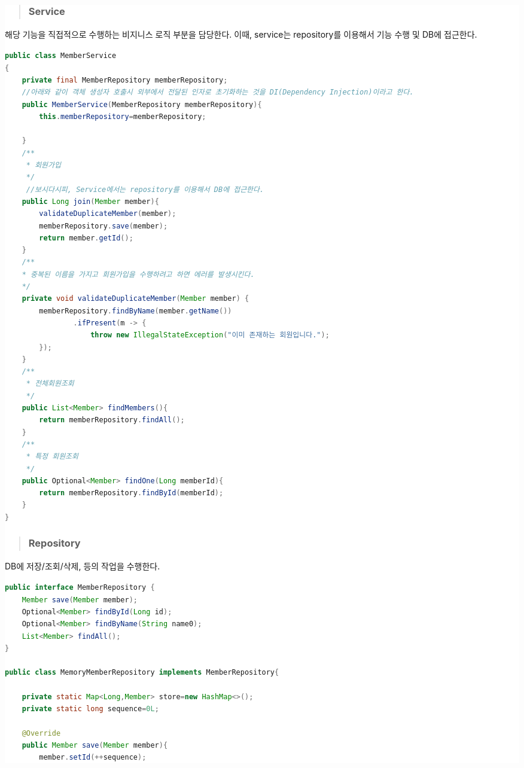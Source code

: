 > ### Service 

해당 기능을 직접적으로 수행하는 비지니스 로직 부분을 담당한다. 이때, service는 repository를 이용해서 기능 수행 및 DB에 접근한다.

```java
public class MemberService
{
    private final MemberRepository memberRepository;
    //아래와 같이 객체 생성자 호출시 외부에서 전달된 인자로 초기화하는 것을 DI(Dependency Injection)이라고 한다.
    public MemberService(MemberRepository memberRepository){
        this.memberRepository=memberRepository;

    }
    /**
     * 회원가입
     */
     //보시다시피, Service에서는 repository를 이용해서 DB에 접근한다.
    public Long join(Member member){
        validateDuplicateMember(member);
        memberRepository.save(member);
        return member.getId();
    }
    /**
    * 중복된 이름을 가지고 회원가입을 수행하려고 하면 에러를 발생시킨다.
    */
    private void validateDuplicateMember(Member member) {
        memberRepository.findByName(member.getName())
                .ifPresent(m -> {
                    throw new IllegalStateException("이미 존재하는 회원입니다.");
        });
    }
    /**
     * 전체회원조회
     */
    public List<Member> findMembers(){
        return memberRepository.findAll();
    }
    /**
     * 특정 회원조회
     */
    public Optional<Member> findOne(Long memberId){
        return memberRepository.findById(memberId);
    }
}
```

> ### Repository

DB에 저장/조회/삭제, 등의 작업을 수행한다.

```java
public interface MemberRepository {
    Member save(Member member);
    Optional<Member> findById(Long id);
    Optional<Member> findByName(String name0);
    List<Member> findAll();
}

public class MemoryMemberRepository implements MemberRepository{

    private static Map<Long,Member> store=new HashMap<>();
    private static long sequence=0L;

    @Override
    public Member save(Member member){
        member.setId(++sequence);
```